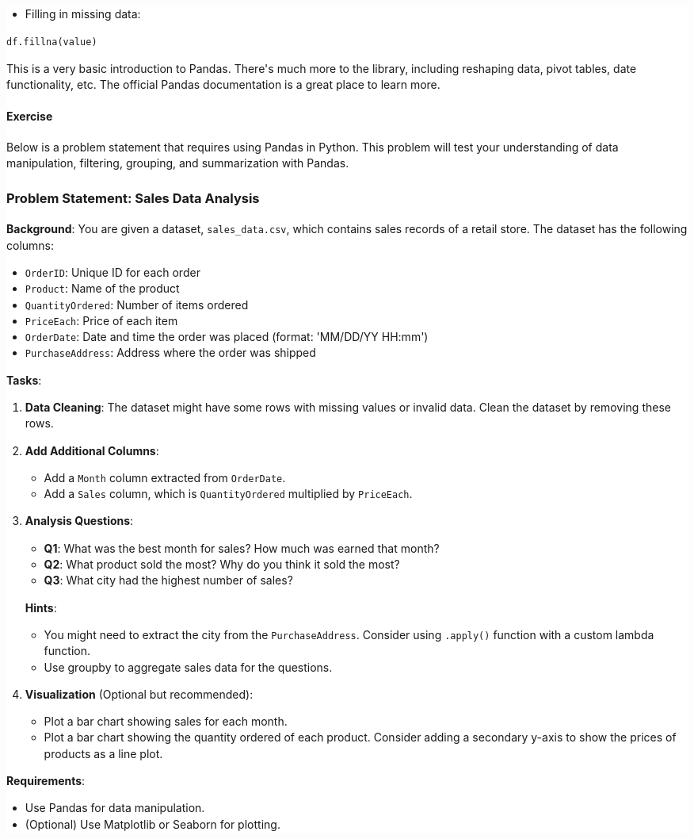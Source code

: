 - Filling in missing data:

```python
df.fillna(value)
```

This is a very basic introduction to Pandas. There's much more to the library, including reshaping data, pivot tables, date functionality, etc. The official Pandas documentation is a great place to learn more.

#### Exercise

Below is a problem statement that requires using Pandas in Python. This problem will test your understanding of data manipulation, filtering, grouping, and summarization with Pandas.

### Problem Statement: Sales Data Analysis

**Background**: You are given a dataset, `sales_data.csv`, which contains sales records of a retail store. The dataset has the following columns:

- `OrderID`: Unique ID for each order
- `Product`: Name of the product
- `QuantityOrdered`: Number of items ordered
- `PriceEach`: Price of each item
- `OrderDate`: Date and time the order was placed (format: 'MM/DD/YY HH:mm')
- `PurchaseAddress`: Address where the order was shipped

**Tasks**:

1. **Data Cleaning**: The dataset might have some rows with missing values or invalid data. Clean the dataset by removing these rows.

2. **Add Additional Columns**:

   - Add a `Month` column extracted from `OrderDate`.
   - Add a `Sales` column, which is `QuantityOrdered` multiplied by `PriceEach`.

3. **Analysis Questions**:

   - **Q1**: What was the best month for sales? How much was earned that month?
   - **Q2**: What product sold the most? Why do you think it sold the most?
   - **Q3**: What city had the highest number of sales?

   **Hints**:

   - You might need to extract the city from the `PurchaseAddress`. Consider using `.apply()` function with a custom lambda function.
   - Use groupby to aggregate sales data for the questions.

4. **Visualization** (Optional but recommended):
   - Plot a bar chart showing sales for each month.
   - Plot a bar chart showing the quantity ordered of each product. Consider adding a secondary y-axis to show the prices of products as a line plot.

**Requirements**:

- Use Pandas for data manipulation.
- (Optional) Use Matplotlib or Seaborn for plotting.

